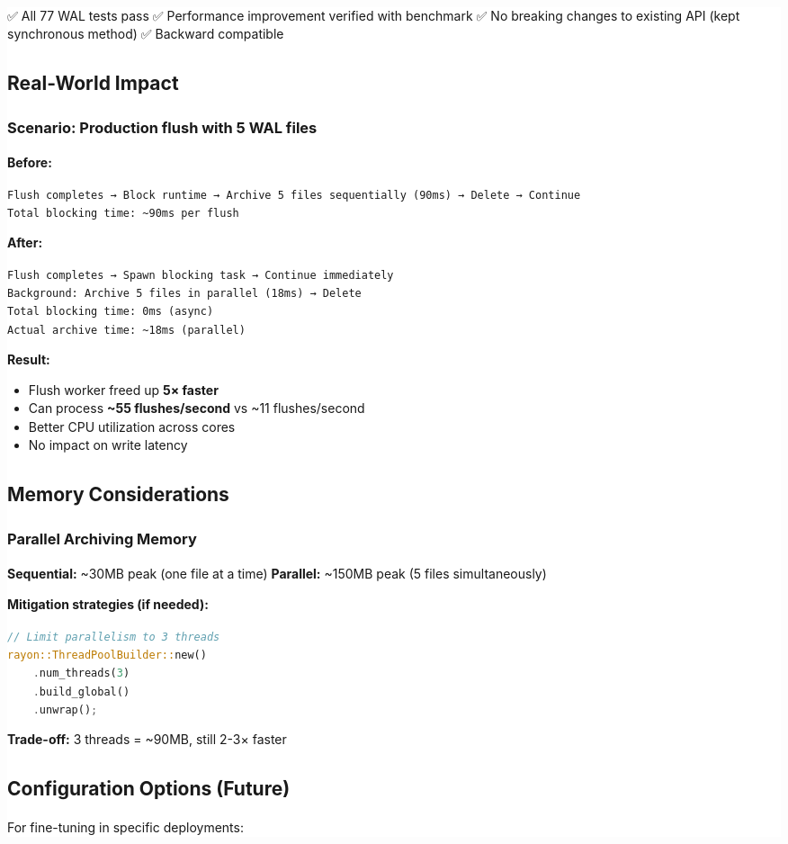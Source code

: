 ✅ All 77 WAL tests pass
✅ Performance improvement verified with benchmark
✅ No breaking changes to existing API (kept synchronous method)
✅ Backward compatible

## Real-World Impact

### Scenario: Production flush with 5 WAL files

**Before:**

```
Flush completes → Block runtime → Archive 5 files sequentially (90ms) → Delete → Continue
Total blocking time: ~90ms per flush
```

**After:**

```
Flush completes → Spawn blocking task → Continue immediately
Background: Archive 5 files in parallel (18ms) → Delete
Total blocking time: 0ms (async)
Actual archive time: ~18ms (parallel)
```

**Result:**

- Flush worker freed up **5× faster**
- Can process **~55 flushes/second** vs ~11 flushes/second
- Better CPU utilization across cores
- No impact on write latency

## Memory Considerations

### Parallel Archiving Memory

**Sequential:** ~30MB peak (one file at a time)
**Parallel:** ~150MB peak (5 files simultaneously)

**Mitigation strategies (if needed):**

```rust
// Limit parallelism to 3 threads
rayon::ThreadPoolBuilder::new()
    .num_threads(3)
    .build_global()
    .unwrap();
```

**Trade-off:** 3 threads = ~90MB, still 2-3× faster

## Configuration Options (Future)

For fine-tuning in specific deployments:
